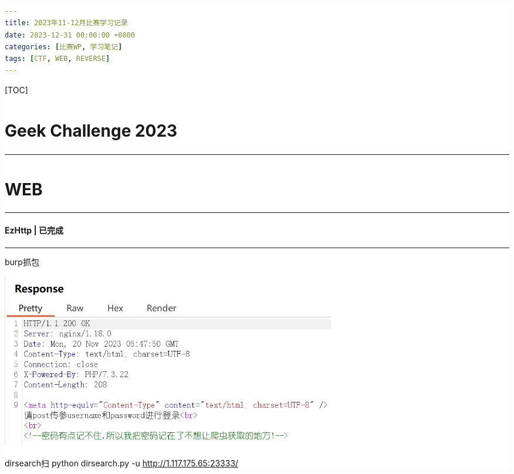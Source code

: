 ```yaml
---
title: 2023年11-12月比赛学习记录
date: 2023-12-31 00:00:00 +0800
categories: [比赛WP, 学习笔记]
tags: [CTF, WEB, REVERSE]
---
```


[TOC]

# Geek Challenge 2023

------

# WEB

------

#### EzHttp | 已完成

------

burp抓包

<img src="assets/img/2023/11/image-20231120134838481.png" alt="image-20231120134838481" style="zoom: 67%;" />

dirsearch扫 python dirsearch.py -u http://1.117.175.65:23333/
